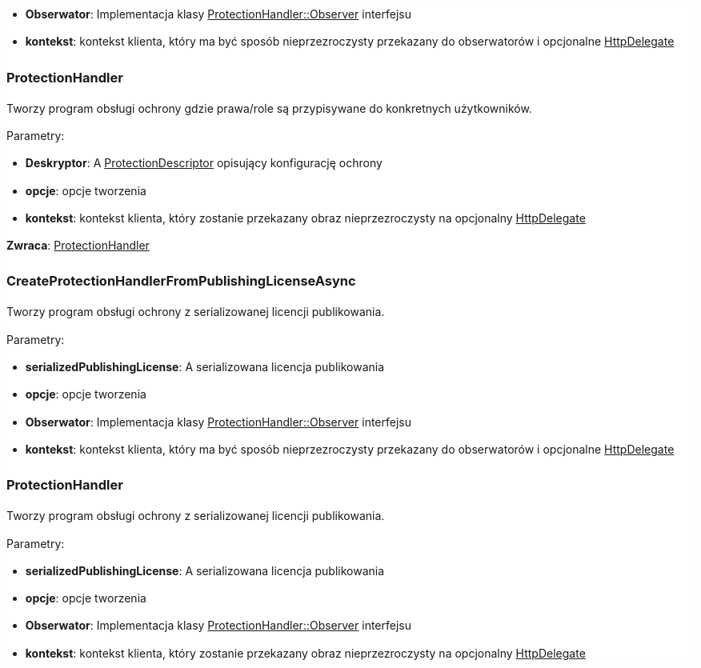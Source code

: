 
* **Obserwator**: Implementacja klasy [ProtectionHandler::Observer](class_mip_protectionhandler_observer.md) interfejsu 


* **kontekst**: kontekst klienta, który ma być sposób nieprzezroczysty przekazany do obserwatorów i opcjonalne [HttpDelegate](class_mip_httpdelegate.md)


  
### <a name="protectionhandler"></a>ProtectionHandler
Tworzy program obsługi ochrony gdzie prawa/role są przypisywane do konkretnych użytkowników.

Parametry:  
* **Deskryptor**: A [ProtectionDescriptor](class_mip_protectiondescriptor.md) opisujący konfigurację ochrony 


* **opcje**: opcje tworzenia 


* **kontekst**: kontekst klienta, który zostanie przekazany obraz nieprzezroczysty na opcjonalny [HttpDelegate](class_mip_httpdelegate.md)



  
**Zwraca**: [ProtectionHandler](class_mip_protectionhandler.md)
  
### <a name="createprotectionhandlerfrompublishinglicenseasync"></a>CreateProtectionHandlerFromPublishingLicenseAsync
Tworzy program obsługi ochrony z serializowanej licencji publikowania.

Parametry:  
* **serializedPublishingLicense**: A serializowana licencja publikowania 


* **opcje**: opcje tworzenia 


* **Obserwator**: Implementacja klasy [ProtectionHandler::Observer](class_mip_protectionhandler_observer.md) interfejsu 


* **kontekst**: kontekst klienta, który ma być sposób nieprzezroczysty przekazany do obserwatorów i opcjonalne [HttpDelegate](class_mip_httpdelegate.md)


  
### <a name="protectionhandler"></a>ProtectionHandler
Tworzy program obsługi ochrony z serializowanej licencji publikowania.

Parametry:  
* **serializedPublishingLicense**: A serializowana licencja publikowania 


* **opcje**: opcje tworzenia 


* **Obserwator**: Implementacja klasy [ProtectionHandler::Observer](class_mip_protectionhandler_observer.md) interfejsu 


* **kontekst**: kontekst klienta, który zostanie przekazany obraz nieprzezroczysty na opcjonalny [HttpDelegate](class_mip_httpdelegate.md)

